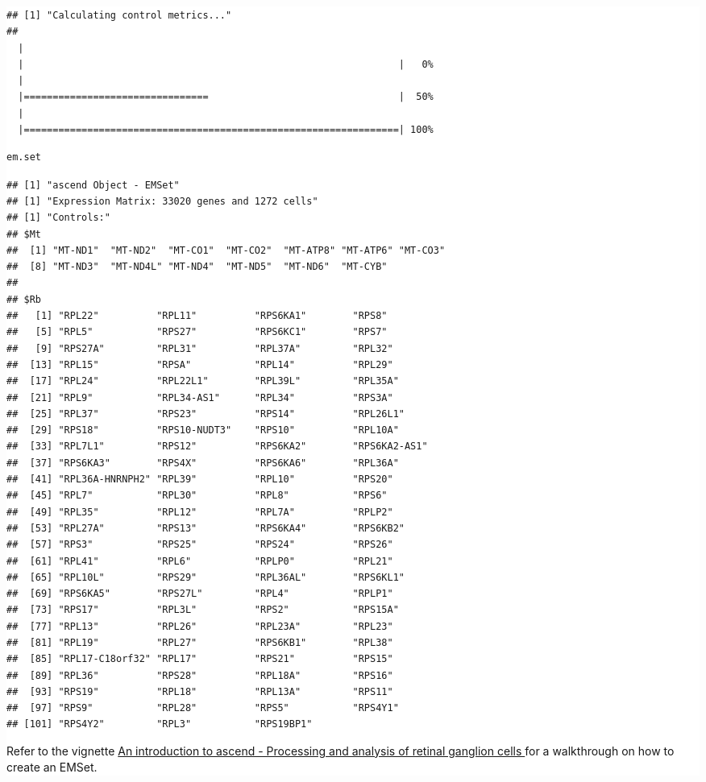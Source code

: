 ```
## [1] "Calculating control metrics..."
## 
  |                                                                       
  |                                                                 |   0%
  |                                                                       
  |================================                                 |  50%
  |                                                                       
  |=================================================================| 100%
```

```r
em.set
```

```
## [1] "ascend Object - EMSet"
## [1] "Expression Matrix: 33020 genes and 1272 cells"
## [1] "Controls:"
## $Mt
##  [1] "MT-ND1"  "MT-ND2"  "MT-CO1"  "MT-CO2"  "MT-ATP8" "MT-ATP6" "MT-CO3" 
##  [8] "MT-ND3"  "MT-ND4L" "MT-ND4"  "MT-ND5"  "MT-ND6"  "MT-CYB" 
## 
## $Rb
##   [1] "RPL22"          "RPL11"          "RPS6KA1"        "RPS8"          
##   [5] "RPL5"           "RPS27"          "RPS6KC1"        "RPS7"          
##   [9] "RPS27A"         "RPL31"          "RPL37A"         "RPL32"         
##  [13] "RPL15"          "RPSA"           "RPL14"          "RPL29"         
##  [17] "RPL24"          "RPL22L1"        "RPL39L"         "RPL35A"        
##  [21] "RPL9"           "RPL34-AS1"      "RPL34"          "RPS3A"         
##  [25] "RPL37"          "RPS23"          "RPS14"          "RPL26L1"       
##  [29] "RPS18"          "RPS10-NUDT3"    "RPS10"          "RPL10A"        
##  [33] "RPL7L1"         "RPS12"          "RPS6KA2"        "RPS6KA2-AS1"   
##  [37] "RPS6KA3"        "RPS4X"          "RPS6KA6"        "RPL36A"        
##  [41] "RPL36A-HNRNPH2" "RPL39"          "RPL10"          "RPS20"         
##  [45] "RPL7"           "RPL30"          "RPL8"           "RPS6"          
##  [49] "RPL35"          "RPL12"          "RPL7A"          "RPLP2"         
##  [53] "RPL27A"         "RPS13"          "RPS6KA4"        "RPS6KB2"       
##  [57] "RPS3"           "RPS25"          "RPS24"          "RPS26"         
##  [61] "RPL41"          "RPL6"           "RPLP0"          "RPL21"         
##  [65] "RPL10L"         "RPS29"          "RPL36AL"        "RPS6KL1"       
##  [69] "RPS6KA5"        "RPS27L"         "RPL4"           "RPLP1"         
##  [73] "RPS17"          "RPL3L"          "RPS2"           "RPS15A"        
##  [77] "RPL13"          "RPL26"          "RPL23A"         "RPL23"         
##  [81] "RPL19"          "RPL27"          "RPS6KB1"        "RPL38"         
##  [85] "RPL17-C18orf32" "RPL17"          "RPS21"          "RPS15"         
##  [89] "RPL36"          "RPS28"          "RPL18A"         "RPS16"         
##  [93] "RPS19"          "RPL18"          "RPL13A"         "RPS11"         
##  [97] "RPS9"           "RPL28"          "RPS5"           "RPS4Y1"        
## [101] "RPS4Y2"         "RPL3"           "RPS19BP1"
```

Refer to the vignette [An introduction to ascend - Processing and analysis of retinal ganglion cells ](RGC_Tutorial.md) for a walkthrough on how to create an EMSet.
